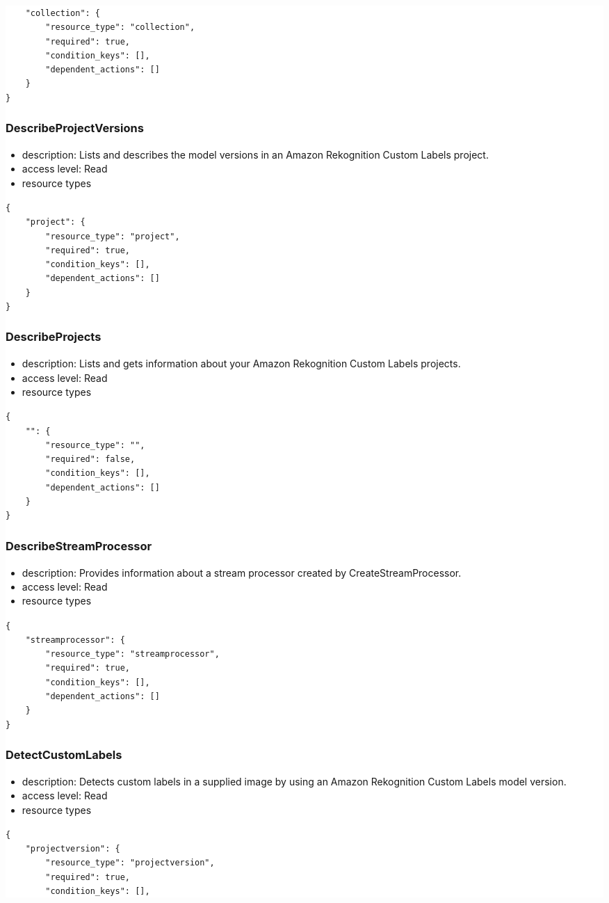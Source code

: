 ```
    "collection": {
        "resource_type": "collection",
        "required": true,
        "condition_keys": [],
        "dependent_actions": []
    }
}
```
### DescribeProjectVersions
- description: Lists and describes the model versions in an Amazon Rekognition Custom Labels project.
- access level: Read
- resource types
```
{
    "project": {
        "resource_type": "project",
        "required": true,
        "condition_keys": [],
        "dependent_actions": []
    }
}
```
### DescribeProjects
- description: Lists and gets information about your Amazon Rekognition Custom Labels projects.
- access level: Read
- resource types
```
{
    "": {
        "resource_type": "",
        "required": false,
        "condition_keys": [],
        "dependent_actions": []
    }
}
```
### DescribeStreamProcessor
- description: Provides information about a stream processor created by CreateStreamProcessor.
- access level: Read
- resource types
```
{
    "streamprocessor": {
        "resource_type": "streamprocessor",
        "required": true,
        "condition_keys": [],
        "dependent_actions": []
    }
}
```
### DetectCustomLabels
- description: Detects custom labels in a supplied image by using an Amazon Rekognition Custom Labels model version.
- access level: Read
- resource types
```
{
    "projectversion": {
        "resource_type": "projectversion",
        "required": true,
        "condition_keys": [],
```